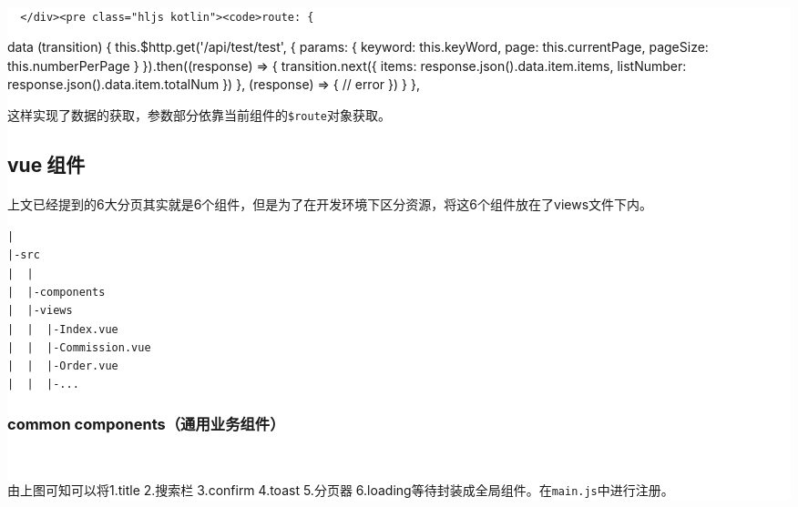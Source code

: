      </div><pre class="hljs kotlin"><code>route: {
  <span class="hljs-keyword">data</span> (transition) {
    <span class="hljs-keyword">this</span>.$http.<span class="hljs-keyword">get</span>(<span class="hljs-string">'/api/test/test'</span>, {
      params: {
        keyword: <span class="hljs-keyword">this</span>.keyWord,
        page: <span class="hljs-keyword">this</span>.currentPage,
        pageSize: <span class="hljs-keyword">this</span>.numberPerPage
      }
    }).then((response) =&gt; {
        transition.next({
          items: response.json().<span class="hljs-keyword">data</span>.item.items,
          listNumber: response.json().<span class="hljs-keyword">data</span>.item.totalNum
        })
    }, (response) =&gt; {
        <span class="hljs-comment">// error</span>
    })
  }
},</code></pre>
<p>这样实现了数据的获取，参数部分依靠当前组件的<code>$route</code>对象获取。</p>
<h2 id="articleHeader2">vue 组件</h2>
<p>上文已经提到的6大分页其实就是6个组件，但是为了在开发环境下区分资源，将这6个组件放在了views文件下内。</p>
<div class="widget-codetool" style="display:none;">
      <div class="widget-codetool--inner">
      <span class="selectCode code-tool" data-toggle="tooltip" data-placement="top" title="" data-original-title="全选"></span>
      <span type="button" class="copyCode code-tool" data-toggle="tooltip" data-placement="top" data-clipboard-text="|
|-src
|  |
|  |-components
|  |-views
|  |  |-Index.vue
|  |  |-Commission.vue
|  |  |-Order.vue
|  |  |-...
" title="" data-original-title="复制"></span>
      <span type="button" class="saveToNote code-tool" data-toggle="tooltip" data-placement="top" title="" data-original-title="放进笔记"></span>
      </div>
      </div><pre class="hljs gherkin"><code>|<span class="hljs-string">
</span>|<span class="hljs-string">-src
</span>|<span class="hljs-string">  </span>|
|<span class="hljs-string">  </span>|<span class="hljs-string">-components
</span>|<span class="hljs-string">  </span>|<span class="hljs-string">-views
</span>|<span class="hljs-string">  </span>|<span class="hljs-string">  </span>|<span class="hljs-string">-Index.vue
</span>|<span class="hljs-string">  </span>|<span class="hljs-string">  </span>|<span class="hljs-string">-Commission.vue
</span>|<span class="hljs-string">  </span>|<span class="hljs-string">  </span>|<span class="hljs-string">-Order.vue
</span>|<span class="hljs-string">  </span>|<span class="hljs-string">  </span>|<span class="hljs-string">-...
</span></code></pre>
<h3 id="articleHeader3">common components（通用业务组件）</h3>
<p><span class="img-wrap"><img data-src="/img/remote/1460000006748328" src="https://static.alili.tech/img/remote/1460000006748328" alt="" title="" style="cursor: pointer;"></span></p>
<p>由上图可知可以将1.title 2.搜索栏 3.confirm 4.toast 5.分页器 6.loading等待封装成全局组件。在<code>main.js</code>中进行注册。</p>